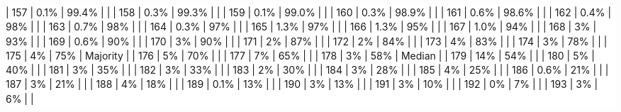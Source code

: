 | 157 | 0.1% | 99.4% |  |
| 158 | 0.3% | 99.3% |  |
| 159 | 0.1% | 99.0% |  |
| 160 | 0.3% | 98.9% |  |
| 161 | 0.6% | 98.6% |  |
| 162 | 0.4% | 98% |  |
| 163 | 0.7% | 98% |  |
| 164 | 0.3% | 97% |  |
| 165 | 1.3% | 97% |  |
| 166 | 1.3% | 95% |  |
| 167 | 1.0% | 94% |  |
| 168 | 3% | 93% |  |
| 169 | 0.6% | 90% |  |
| 170 | 3% | 90% |  |
| 171 | 2% | 87% |  |
| 172 | 2% | 84% |  |
| 173 | 4% | 83% |  |
| 174 | 3% | 78% |  |
| 175 | 4% | 75% | Majority |
| 176 | 5% | 70% |  |
| 177 | 7% | 65% |  |
| 178 | 3% | 58% | Median |
| 179 | 14% | 54% |  |
| 180 | 5% | 40% |  |
| 181 | 3% | 35% |  |
| 182 | 3% | 33% |  |
| 183 | 2% | 30% |  |
| 184 | 3% | 28% |  |
| 185 | 4% | 25% |  |
| 186 | 0.6% | 21% |  |
| 187 | 3% | 21% |  |
| 188 | 4% | 18% |  |
| 189 | 0.1% | 13% |  |
| 190 | 3% | 13% |  |
| 191 | 3% | 10% |  |
| 192 | 0% | 7% |  |
| 193 | 3% | 6% |  |